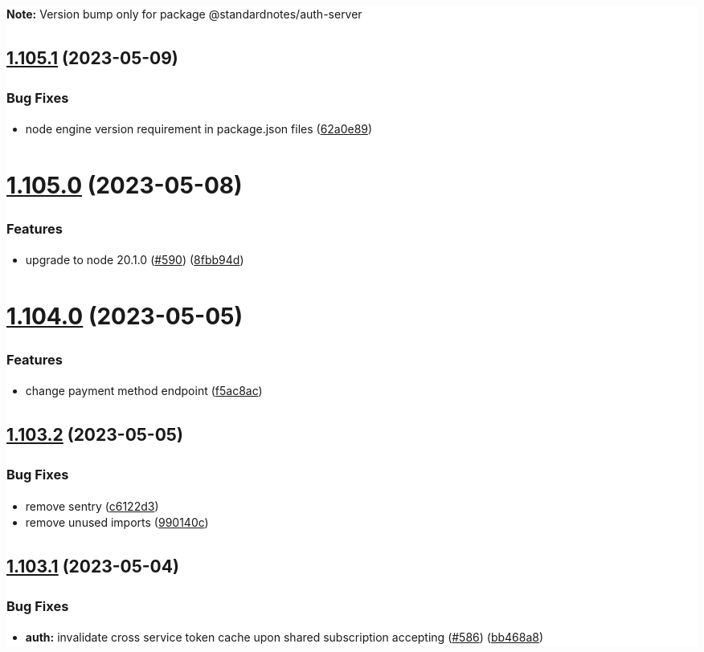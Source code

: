 **Note:** Version bump only for package @standardnotes/auth-server

## [1.105.1](https://github.com/standardnotes/server/compare/@standardnotes/auth-server@1.105.0...@standardnotes/auth-server@1.105.1) (2023-05-09)

### Bug Fixes

* node engine version requirement in package.json files ([62a0e89](https://github.com/standardnotes/server/commit/62a0e89748ab306566c4aa10b9dc0385fb0f1684))

# [1.105.0](https://github.com/standardnotes/server/compare/@standardnotes/auth-server@1.104.0...@standardnotes/auth-server@1.105.0) (2023-05-08)

### Features

* upgrade to node 20.1.0 ([#590](https://github.com/standardnotes/server/issues/590)) ([8fbb94d](https://github.com/standardnotes/server/commit/8fbb94d15ab664cca775ec71d51db465547c35ee))

# [1.104.0](https://github.com/standardnotes/server/compare/@standardnotes/auth-server@1.103.2...@standardnotes/auth-server@1.104.0) (2023-05-05)

### Features

* change payment method endpoint ([f5ac8ac](https://github.com/standardnotes/server/commit/f5ac8ac5e95eaaeff0cb034c8d6f7a233a352cda))

## [1.103.2](https://github.com/standardnotes/server/compare/@standardnotes/auth-server@1.103.1...@standardnotes/auth-server@1.103.2) (2023-05-05)

### Bug Fixes

* remove sentry ([c6122d3](https://github.com/standardnotes/server/commit/c6122d33b9ef493758eb2f40837ae0ab90554a67))
* remove unused imports ([990140c](https://github.com/standardnotes/server/commit/990140c3924456ba05d85ef535c953081b217e4b))

## [1.103.1](https://github.com/standardnotes/server/compare/@standardnotes/auth-server@1.103.0...@standardnotes/auth-server@1.103.1) (2023-05-04)

### Bug Fixes

* **auth:** invalidate cross service token cache upon shared subscription accepting ([#586](https://github.com/standardnotes/server/issues/586)) ([bb468a8](https://github.com/standardnotes/server/commit/bb468a8b7e9efbc9a95281d2438b19efe9c01a0c))
